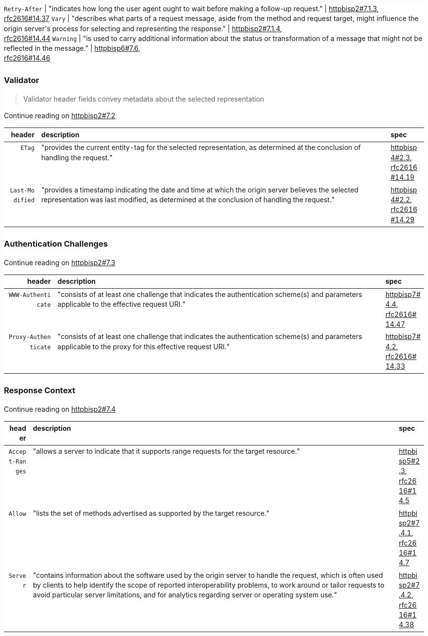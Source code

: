 `Retry-After` | "indicates how long the user agent ought to wait before making a follow-up request." | [httpbisp2#7.1.3](http://tools.ietf.org/html/draft-ietf-httpbis-p2-semantics#section-7.1.3),<br>[rfc2616#14.37](http://tools.ietf.org/html/rfc2616#section-14.37)
`Vary` | "describes what parts of a request message, aside from the method and request target, might influence the origin server's process for selecting and representing the response." | [httpbisp2#7.1.4](http://tools.ietf.org/html/draft-ietf-httpbis-p2-semantics#section-7.1.4),<br>[rfc2616#14.44](http://tools.ietf.org/html/rfc2616#section-14.44)
`Warning` | "is used to carry additional information about the status or transformation of a message that might not be reflected in the message." | [httpbisp6#7.6](http://tools.ietf.org/html/draft-ietf-httpbis-p6-cache#section-7.6),<br>[rfc2616#14.46](http://tools.ietf.org/html/rfc2616#section-14.46)

### Validator

> Validator header fields convey metadata about the selected representation

Continue reading on [httpbisp2#7.2](http://tools.ietf.org/html/draft-ietf-httpbis-p2-semantics-22#section-7.2)

header | description | spec
-----: | :---------- | :---
`ETag` | "provides the current entity-tag for the selected representation, as determined at the conclusion of handling the request." | [httpbisp4#2.3](http://tools.ietf.org/html/draft-ietf-httpbis-p4-conditional#section-2.3),<br>[rfc2616#14.19](http://tools.ietf.org/html/rfc2616#section-14.19)
`Last-Modified` | "provides a timestamp indicating the date and time at which the origin server believes the selected representation was last modified, as determined at the conclusion of handling the request." | [httpbisp4#2.2](http://tools.ietf.org/html/draft-ietf-httpbis-p4-conditional#section-2.2),<br>[rfc2616#14.29](http://tools.ietf.org/html/rfc2616#section-14.29)

### Authentication Challenges

Continue reading on [httpbisp2#7.3](http://tools.ietf.org/html/draft-ietf-httpbis-p2-semantics-22#section-7.3)

header | description | spec
-----: | :---------- | :---
`WWW-Authenticate` | "consists of at least one challenge that indicates the authentication scheme(s) and parameters applicable to the effective request URI." | [httpbisp7#4.4](http://tools.ietf.org/html/draft-ietf-httpbis-p7-auth#section-4.4),<br>[rfc2616#14.47](http://tools.ietf.org/html/rfc2616#section-14.47)
`Proxy-Authenticate` | "consists of at least one challenge that indicates the authentication scheme(s) and parameters applicable to the proxy for this effective request URI." | [httpbisp7#4.2](http://tools.ietf.org/html/draft-ietf-httpbis-p7-auth#section-4.2),<br>[rfc2616#14.33](http://tools.ietf.org/html/rfc2616#section-14.33)

### Response Context

Continue reading on [httpbisp2#7.4](http://tools.ietf.org/html/draft-ietf-httpbis-p2-semantics-22#section-7.4)

header | description | spec
-----: | :---------- | :---
`Accept-Ranges` | "allows a server to indicate that it supports range requests for the target resource." | [httpbisp5#2.3](http://tools.ietf.org/html/draft-ietf-httpbis-p5-range#section-2.3),<br>[rfc2616#14.5](http://tools.ietf.org/html/rfc2616#section-14.5)
`Allow` | "lists the set of methods advertised as supported by the target resource." | [httpbisp2#7.4.1](http://tools.ietf.org/html/draft-ietf-httpbis-p2-semantics#section-7.4.1),<br>[rfc2616#14.7](http://tools.ietf.org/html/rfc2616#section-14.7)
`Server` | "contains information about the software used by the origin server to handle the request, which is often used by clients to help identify the scope of reported interoperability problems, to work around or tailor requests to avoid particular server limitations, and for analytics regarding server or operating system use." | [httpbisp2#7.4.2](http://tools.ietf.org/html/draft-ietf-httpbis-p2-semantics#section-7.4.2),<br>[rfc2616#14.38](http://tools.ietf.org/html/rfc2616#section-14.38)
